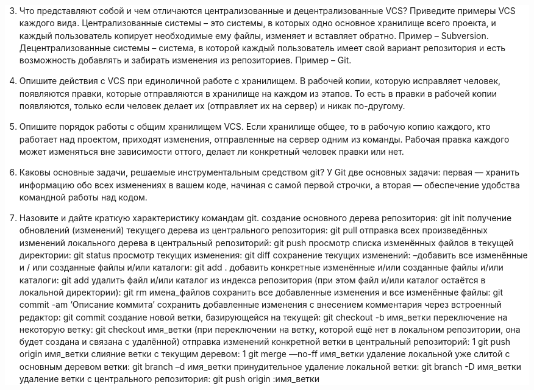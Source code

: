 3. Что представляют собой и чем отличаются централизованные и
децентрализованные VCS? Приведите примеры VCS каждого вида.
Централизованные системы – это системы, в которых одно основное
хранилище всего проекта, и каждый пользователь копирует необходимые
ему файлы, изменяет и вставляет обратно. Пример – Subversion.
Децентрализованные системы – система, в которой каждый пользователь
имеет свой вариант репозитория и есть возможность добавлять и забирать
изменения из репозиториев. Пример – Git.

4. Опишите действия с VCS при единоличной работе с хранилищем.
В рабочей копии, которую исправляет человек, появляются правки, которые
отправляются в хранилище на каждом из этапов. То есть в правки в рабочей
копии появляются, только если человек делает их (отправляет их на сервер) и
никак по-другому.

5. Опишите порядок работы с общим хранилищем VCS.
Если хранилище общее, то в рабочую копию каждого, кто работает над
проектом, приходят изменения, отправленные на сервер одним из команды.
Рабочая правка каждого может изменяться вне зависимости оттого, делает ли
конкретный человек правки или нет.

6. Каковы основные задачи, решаемые инструментальным средством git?
У Git две основных задачи: первая — хранить информацию обо всех
изменениях в вашем коде, начиная с самой первой строчки, а вторая —
обеспечение удобства командной работы над кодом.

7. Назовите и дайте краткую характеристику командам git.
создание основного дерева репозитория: git init
получение обновлений (изменений) текущего дерева из центрального
репозитория: git pull
отправка всех произведённых изменений локального дерева в центральный
репозиторий: git push
просмотр списка изменённых файлов в текущей директории: git status
просмотр текущих изменения: git diff
сохранение текущих изменений: –добавить все изменённые и / или
созданные файлы и/или каталоги: git add .
добавить конкретные изменённые и/или созданные файлы и/или каталоги:
git add
удалить файл и/или каталог из индекса репозитория (при этом файл и/или
каталог остаётся в локальной директории): git rm имена_файлов
сохранить все добавленные изменения и все изменённые файлы: git commit
-am ‘Описание коммита’
сохранить добавленные изменения с внесением комментария через
встроенный редактор: git commit
создание новой ветки, базирующейся на текущей: git checkout -b имя_ветки
переключение на некоторую ветку: git checkout имя_ветки (при
переключении на ветку, которой ещё нет в локальном репозитории, она будет
создана и связана с удалённой)
отправка изменений конкретной ветки в центральный репозиторий: 1 git push
origin имя_ветки
слияние ветки с текущим деревом: 1 git merge —no-ff имя_ветки
удаление локальной уже слитой с основным деревом ветки: git branch –d
имя_ветки
принудительное удаление локальной ветки: git branch -D имя_ветки
удаление ветки с центрального репозитория: git push origin :имя_ветки
